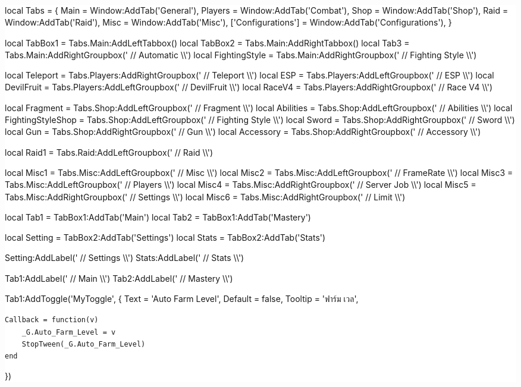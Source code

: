 local Tabs = {
    Main = Window:AddTab('General'),
    Players = Window:AddTab('Combat'),
    Shop = Window:AddTab('Shop'),
    Raid = Window:AddTab('Raid'),
    Misc = Window:AddTab('Misc'),
    ['Configurations'] = Window:AddTab('Configurations'),
}

local TabBox1 = Tabs.Main:AddLeftTabbox()
local TabBox2 = Tabs.Main:AddRightTabbox()
local Tab3 = Tabs.Main:AddRightGroupbox('   // Automatic \\\\')
local FightingStyle = Tabs.Main:AddRightGroupbox('   // Fighting Style \\\\')

local Teleport = Tabs.Players:AddRightGroupbox('  // Teleport \\\\')
local ESP = Tabs.Players:AddLeftGroupbox('  // ESP \\\\')
local DevilFruit = Tabs.Players:AddLeftGroupbox('  // DevilFruit \\\\')
local RaceV4 = Tabs.Players:AddRightGroupbox('         // Race V4 \\\\')

local Fragment = Tabs.Shop:AddLeftGroupbox('          // Fragment \\\\')
local Abilities = Tabs.Shop:AddLeftGroupbox('         // Abilities \\\\')
local FightingStyleShop = Tabs.Shop:AddLeftGroupbox('        // Fighting Style \\\\')
local Sword = Tabs.Shop:AddRightGroupbox('           // Sword \\\\')
local Gun = Tabs.Shop:AddRightGroupbox('            // Gun \\\\')
local Accessory = Tabs.Shop:AddRightGroupbox('         // Accessory \\\\')

local Raid1 = Tabs.Raid:AddLeftGroupbox('            // Raid \\\\')

local Misc1 = Tabs.Misc:AddLeftGroupbox('            // Misc \\\\')
local Misc2 = Tabs.Misc:AddLeftGroupbox('         // FrameRate \\\\')
local Misc3 = Tabs.Misc:AddLeftGroupbox('         // Players \\\\')
local Misc4 = Tabs.Misc:AddRightGroupbox('         // Server Job \\\\')
local Misc5 = Tabs.Misc:AddRightGroupbox('          // Settings \\\\')
local Misc6 = Tabs.Misc:AddRightGroupbox('           // Limit \\\\')

local Tab1 = TabBox1:AddTab('Main')
local Tab2 = TabBox1:AddTab('Mastery')

local Setting = TabBox2:AddTab('Settings')
local Stats = TabBox2:AddTab('Stats')

Setting:AddLabel(' // Settings \\\\')
Stats:AddLabel(' // Stats \\\\')


Tab1:AddLabel(' // Main \\\\')
Tab2:AddLabel(' // Mastery \\\\')


Tab1:AddToggle('MyToggle', {
    Text = 'Auto Farm Level',
    Default = false,
    Tooltip = 'ฟาร์ม เวล',

    Callback = function(v)
        _G.Auto_Farm_Level = v
        StopTween(_G.Auto_Farm_Level)
    end
})
